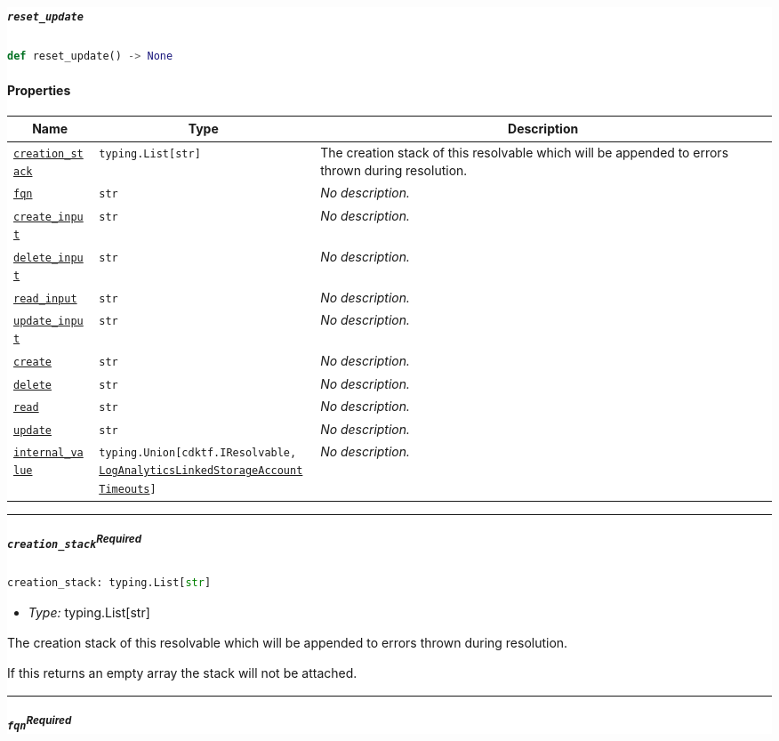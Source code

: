 ##### `reset_update` <a name="reset_update" id="@cdktf/provider-azurerm.logAnalyticsLinkedStorageAccount.LogAnalyticsLinkedStorageAccountTimeoutsOutputReference.resetUpdate"></a>

```python
def reset_update() -> None
```


#### Properties <a name="Properties" id="Properties"></a>

| **Name** | **Type** | **Description** |
| --- | --- | --- |
| <code><a href="#@cdktf/provider-azurerm.logAnalyticsLinkedStorageAccount.LogAnalyticsLinkedStorageAccountTimeoutsOutputReference.property.creationStack">creation_stack</a></code> | <code>typing.List[str]</code> | The creation stack of this resolvable which will be appended to errors thrown during resolution. |
| <code><a href="#@cdktf/provider-azurerm.logAnalyticsLinkedStorageAccount.LogAnalyticsLinkedStorageAccountTimeoutsOutputReference.property.fqn">fqn</a></code> | <code>str</code> | *No description.* |
| <code><a href="#@cdktf/provider-azurerm.logAnalyticsLinkedStorageAccount.LogAnalyticsLinkedStorageAccountTimeoutsOutputReference.property.createInput">create_input</a></code> | <code>str</code> | *No description.* |
| <code><a href="#@cdktf/provider-azurerm.logAnalyticsLinkedStorageAccount.LogAnalyticsLinkedStorageAccountTimeoutsOutputReference.property.deleteInput">delete_input</a></code> | <code>str</code> | *No description.* |
| <code><a href="#@cdktf/provider-azurerm.logAnalyticsLinkedStorageAccount.LogAnalyticsLinkedStorageAccountTimeoutsOutputReference.property.readInput">read_input</a></code> | <code>str</code> | *No description.* |
| <code><a href="#@cdktf/provider-azurerm.logAnalyticsLinkedStorageAccount.LogAnalyticsLinkedStorageAccountTimeoutsOutputReference.property.updateInput">update_input</a></code> | <code>str</code> | *No description.* |
| <code><a href="#@cdktf/provider-azurerm.logAnalyticsLinkedStorageAccount.LogAnalyticsLinkedStorageAccountTimeoutsOutputReference.property.create">create</a></code> | <code>str</code> | *No description.* |
| <code><a href="#@cdktf/provider-azurerm.logAnalyticsLinkedStorageAccount.LogAnalyticsLinkedStorageAccountTimeoutsOutputReference.property.delete">delete</a></code> | <code>str</code> | *No description.* |
| <code><a href="#@cdktf/provider-azurerm.logAnalyticsLinkedStorageAccount.LogAnalyticsLinkedStorageAccountTimeoutsOutputReference.property.read">read</a></code> | <code>str</code> | *No description.* |
| <code><a href="#@cdktf/provider-azurerm.logAnalyticsLinkedStorageAccount.LogAnalyticsLinkedStorageAccountTimeoutsOutputReference.property.update">update</a></code> | <code>str</code> | *No description.* |
| <code><a href="#@cdktf/provider-azurerm.logAnalyticsLinkedStorageAccount.LogAnalyticsLinkedStorageAccountTimeoutsOutputReference.property.internalValue">internal_value</a></code> | <code>typing.Union[cdktf.IResolvable, <a href="#@cdktf/provider-azurerm.logAnalyticsLinkedStorageAccount.LogAnalyticsLinkedStorageAccountTimeouts">LogAnalyticsLinkedStorageAccountTimeouts</a>]</code> | *No description.* |

---

##### `creation_stack`<sup>Required</sup> <a name="creation_stack" id="@cdktf/provider-azurerm.logAnalyticsLinkedStorageAccount.LogAnalyticsLinkedStorageAccountTimeoutsOutputReference.property.creationStack"></a>

```python
creation_stack: typing.List[str]
```

- *Type:* typing.List[str]

The creation stack of this resolvable which will be appended to errors thrown during resolution.

If this returns an empty array the stack will not be attached.

---

##### `fqn`<sup>Required</sup> <a name="fqn" id="@cdktf/provider-azurerm.logAnalyticsLinkedStorageAccount.LogAnalyticsLinkedStorageAccountTimeoutsOutputReference.property.fqn"></a>
